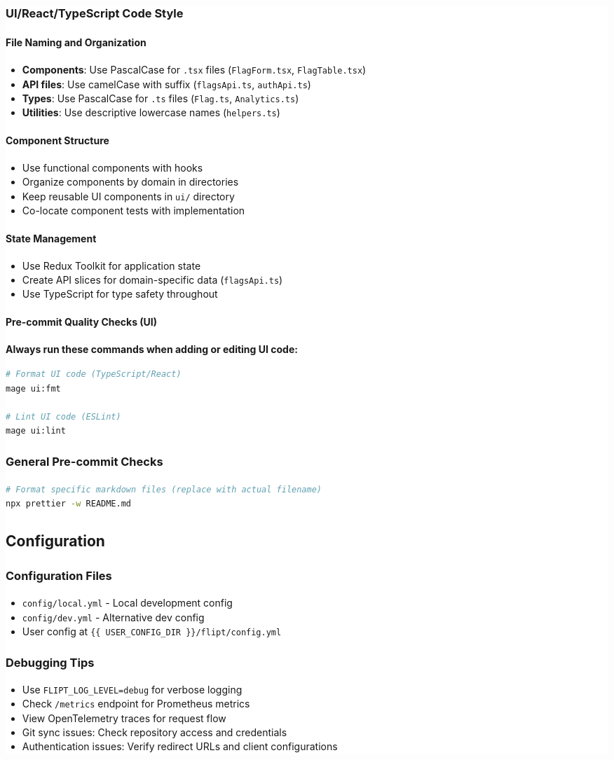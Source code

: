 ### UI/React/TypeScript Code Style

#### File Naming and Organization

- **Components**: Use PascalCase for `.tsx` files (`FlagForm.tsx`, `FlagTable.tsx`)
- **API files**: Use camelCase with suffix (`flagsApi.ts`, `authApi.ts`)
- **Types**: Use PascalCase for `.ts` files (`Flag.ts`, `Analytics.ts`)
- **Utilities**: Use descriptive lowercase names (`helpers.ts`)

#### Component Structure

- Use functional components with hooks
- Organize components by domain in directories
- Keep reusable UI components in `ui/` directory
- Co-locate component tests with implementation

#### State Management

- Use Redux Toolkit for application state
- Create API slices for domain-specific data (`flagsApi.ts`)
- Use TypeScript for type safety throughout

#### Pre-commit Quality Checks (UI)

**Always run these commands when adding or editing UI code:**

```bash
# Format UI code (TypeScript/React)
mage ui:fmt

# Lint UI code (ESLint)
mage ui:lint
```

### General Pre-commit Checks

```bash
# Format specific markdown files (replace with actual filename)
npx prettier -w README.md
```

## Configuration

### Configuration Files

- `config/local.yml` - Local development config
- `config/dev.yml` - Alternative dev config
- User config at `{{ USER_CONFIG_DIR }}/flipt/config.yml`

### Debugging Tips

- Use `FLIPT_LOG_LEVEL=debug` for verbose logging
- Check `/metrics` endpoint for Prometheus metrics
- View OpenTelemetry traces for request flow
- Git sync issues: Check repository access and credentials
- Authentication issues: Verify redirect URLs and client configurations
